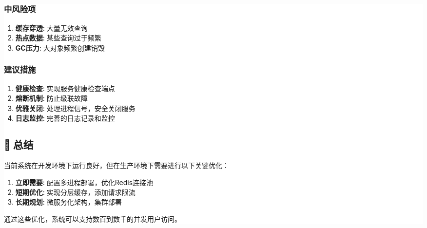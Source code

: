 ### 中风险项
1. **缓存穿透**: 大量无效查询
2. **热点数据**: 某些查询过于频繁
3. **GC压力**: 大对象频繁创建销毁

### 建议措施
1. **健康检查**: 实现服务健康检查端点
2. **熔断机制**: 防止级联故障
3. **优雅关闭**: 处理进程信号，安全关闭服务
4. **日志监控**: 完善的日志记录和监控

## 📝 总结

当前系统在开发环境下运行良好，但在生产环境下需要进行以下关键优化：

1. **立即需要**: 配置多进程部署，优化Redis连接池
2. **短期优化**: 实现分层缓存，添加请求限流
3. **长期规划**: 微服务化架构，集群部署

通过这些优化，系统可以支持数百到数千的并发用户访问。